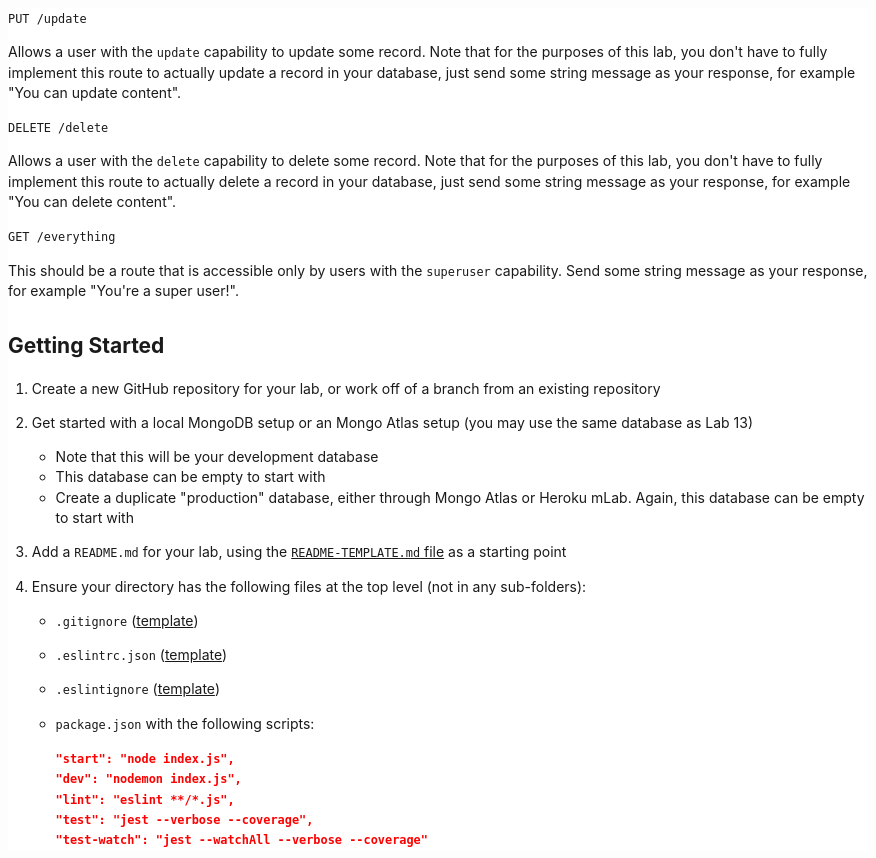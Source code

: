 ```
PUT /update
```

Allows a user with the `update` capability to update some record. Note that for the purposes of this lab, you don't have to fully implement this route to actually update a record in your database, just send some string message as your response, for example "You can update content".

```
DELETE /delete
```

Allows a user with the `delete` capability to delete some record. Note that for the purposes of this lab, you don't have to fully implement this route to actually delete a record in your database, just send some string message as your response, for example "You can delete content".

```
GET /everything
```

This should be a route that is accessible only by users with the `superuser` capability.  Send some string message as your response, for example "You're a super user!". 

## Getting Started

1. Create a new GitHub repository for your lab, or work off of a branch from an existing repository 

2. Get started with a local MongoDB setup or an Mongo Atlas setup (you may use the same database as Lab 13)

   - Note that this will be your development database
   - This database can be empty to start with
   - Create a duplicate "production" database, either through Mongo Atlas or Heroku mLab. Again, this database can be empty to start with

3. Add a `README.md` for your lab, using the [`README-TEMPLATE.md` file](../../reference/submission-instructions/labs/README-template.md) as a starting point

4. Ensure your directory has the following files at the top level (not in any sub-folders):

   - `.gitignore` ([template](https://github.com/codefellows/seattle-javascript-401n16/blob/master/configs/.gitignore))

   - `.eslintrc.json` ([template](https://github.com/codefellows/seattle-javascript-401n16/blob/master/configs/.eslintrc.json))

   - `.eslintignore` ([template](https://github.com/codefellows/seattle-javascript-401n16/blob/master/configs/.eslintignore))

   - `package.json` with the following scripts:

     ```json
     "start": "node index.js",
     "dev": "nodemon index.js",
     "lint": "eslint **/*.js",
     "test": "jest --verbose --coverage",
     "test-watch": "jest --watchAll --verbose --coverage"
     ```
